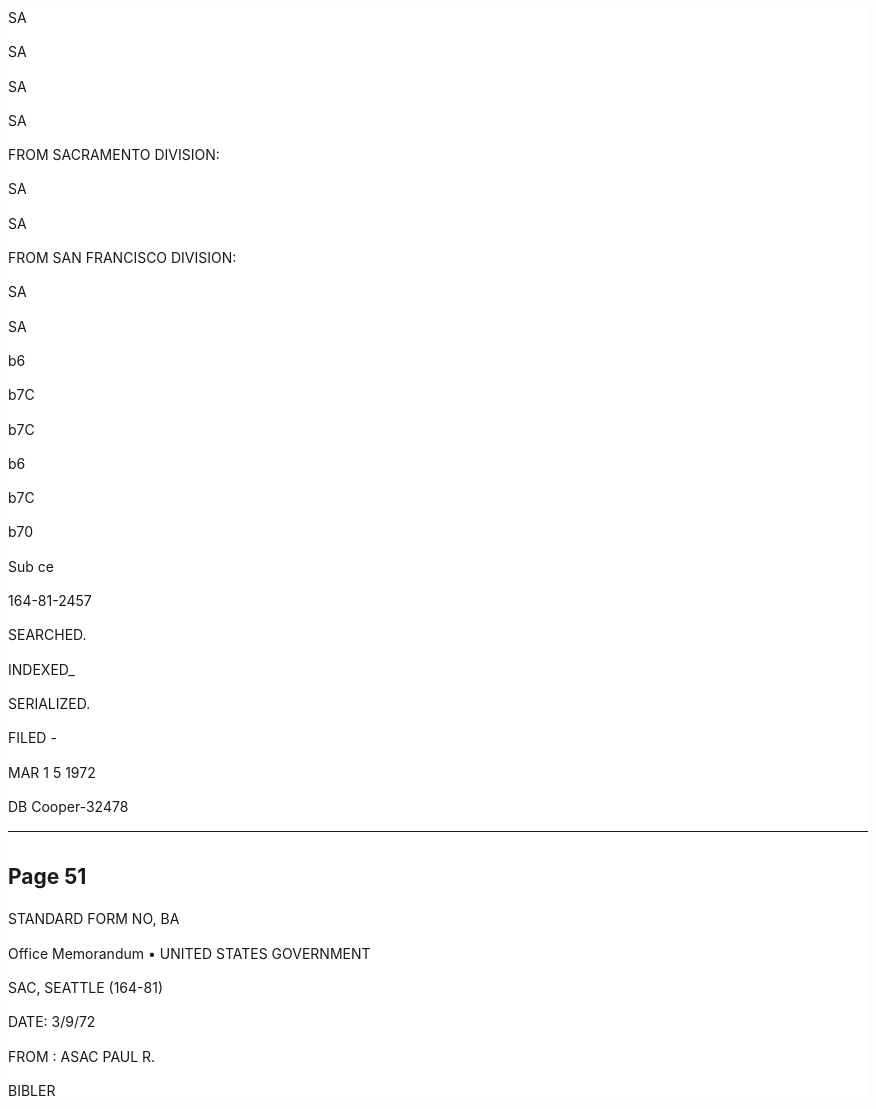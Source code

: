 SA

SA

SA

SA

FROM SACRAMENTO DIVISION:

SA

SA

FROM SAN FRANCISCO DIVISION:

SA

SA

b6

b7C

b7C

b6

b7C

b70

Sub ce

164-81-2457

SEARCHED.

INDEXED_

SERIALIZED.

FILED -

MAR 1 5 1972

DB Cooper-32478

---

## Page 51

STANDARD FORM NO, BA

Office Memorandum • UNITED STATES GOVERNMENT

SAC, SEATTLE (164-81)

DATE: 3/9/72

FROM : ASAC PAUL R.

BIBLER
